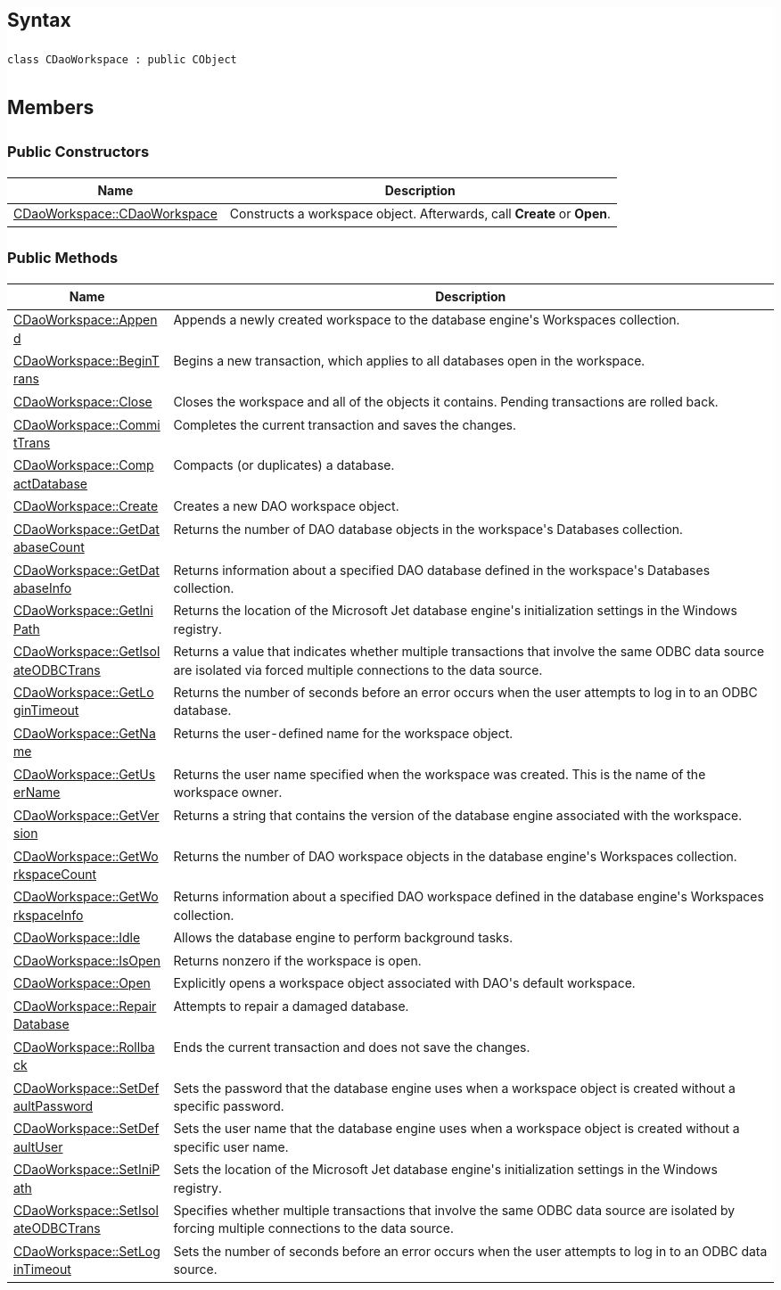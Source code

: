 ## Syntax  
  
```  
class CDaoWorkspace : public CObject  
```  
  
## Members  
  
### Public Constructors  
  
|Name|Description|  
|----------|-----------------|  
|[CDaoWorkspace::CDaoWorkspace](#cdaoworkspace__cdaoworkspace)|Constructs a workspace object. Afterwards, call **Create** or **Open**.|  
  
### Public Methods  
  
|Name|Description|  
|----------|-----------------|  
|[CDaoWorkspace::Append](#cdaoworkspace__append)|Appends a newly created workspace to the database engine's Workspaces collection.|  
|[CDaoWorkspace::BeginTrans](#cdaoworkspace__begintrans)|Begins a new transaction, which applies to all databases open in the workspace.|  
|[CDaoWorkspace::Close](#cdaoworkspace__close)|Closes the workspace and all of the objects it contains. Pending transactions are rolled back.|  
|[CDaoWorkspace::CommitTrans](#cdaoworkspace__committrans)|Completes the current transaction and saves the changes.|  
|[CDaoWorkspace::CompactDatabase](#cdaoworkspace__compactdatabase)|Compacts (or duplicates) a database.|  
|[CDaoWorkspace::Create](#cdaoworkspace__create)|Creates a new DAO workspace object.|  
|[CDaoWorkspace::GetDatabaseCount](#cdaoworkspace__getdatabasecount)|Returns the number of DAO database objects in the workspace's Databases collection.|  
|[CDaoWorkspace::GetDatabaseInfo](#cdaoworkspace__getdatabaseinfo)|Returns information about a specified DAO database defined in the workspace's Databases collection.|  
|[CDaoWorkspace::GetIniPath](#cdaoworkspace__getinipath)|Returns the location of the Microsoft Jet database engine's initialization settings in the Windows registry.|  
|[CDaoWorkspace::GetIsolateODBCTrans](#cdaoworkspace__getisolateodbctrans)|Returns a value that indicates whether multiple transactions that involve the same ODBC data source are isolated via forced multiple connections to the data source.|  
|[CDaoWorkspace::GetLoginTimeout](#cdaoworkspace__getlogintimeout)|Returns the number of seconds before an error occurs when the user attempts to log in to an ODBC database.|  
|[CDaoWorkspace::GetName](#cdaoworkspace__getname)|Returns the user-defined name for the workspace object.|  
|[CDaoWorkspace::GetUserName](#cdaoworkspace__getusername)|Returns the user name specified when the workspace was created. This is the name of the workspace owner.|  
|[CDaoWorkspace::GetVersion](#cdaoworkspace__getversion)|Returns a string that contains the version of the database engine associated with the workspace.|  
|[CDaoWorkspace::GetWorkspaceCount](#cdaoworkspace__getworkspacecount)|Returns the number of DAO workspace objects in the database engine's Workspaces collection.|  
|[CDaoWorkspace::GetWorkspaceInfo](#cdaoworkspace__getworkspaceinfo)|Returns information about a specified DAO workspace defined in the database engine's Workspaces collection.|  
|[CDaoWorkspace::Idle](#cdaoworkspace__idle)|Allows the database engine to perform background tasks.|  
|[CDaoWorkspace::IsOpen](#cdaoworkspace__isopen)|Returns nonzero if the workspace is open.|  
|[CDaoWorkspace::Open](#cdaoworkspace__open)|Explicitly opens a workspace object associated with DAO's default workspace.|  
|[CDaoWorkspace::RepairDatabase](#cdaoworkspace__repairdatabase)|Attempts to repair a damaged database.|  
|[CDaoWorkspace::Rollback](#cdaoworkspace__rollback)|Ends the current transaction and does not save the changes.|  
|[CDaoWorkspace::SetDefaultPassword](#cdaoworkspace__setdefaultpassword)|Sets the password that the database engine uses when a workspace object is created without a specific password.|  
|[CDaoWorkspace::SetDefaultUser](#cdaoworkspace__setdefaultuser)|Sets the user name that the database engine uses when a workspace object is created without a specific user name.|  
|[CDaoWorkspace::SetIniPath](#cdaoworkspace__setinipath)|Sets the location of the Microsoft Jet database engine's initialization settings in the Windows registry.|  
|[CDaoWorkspace::SetIsolateODBCTrans](#cdaoworkspace__setisolateodbctrans)|Specifies whether multiple transactions that involve the same ODBC data source are isolated by forcing multiple connections to the data source.|  
|[CDaoWorkspace::SetLoginTimeout](#cdaoworkspace__setlogintimeout)|Sets the number of seconds before an error occurs when the user attempts to log in to an ODBC data source.|  
  